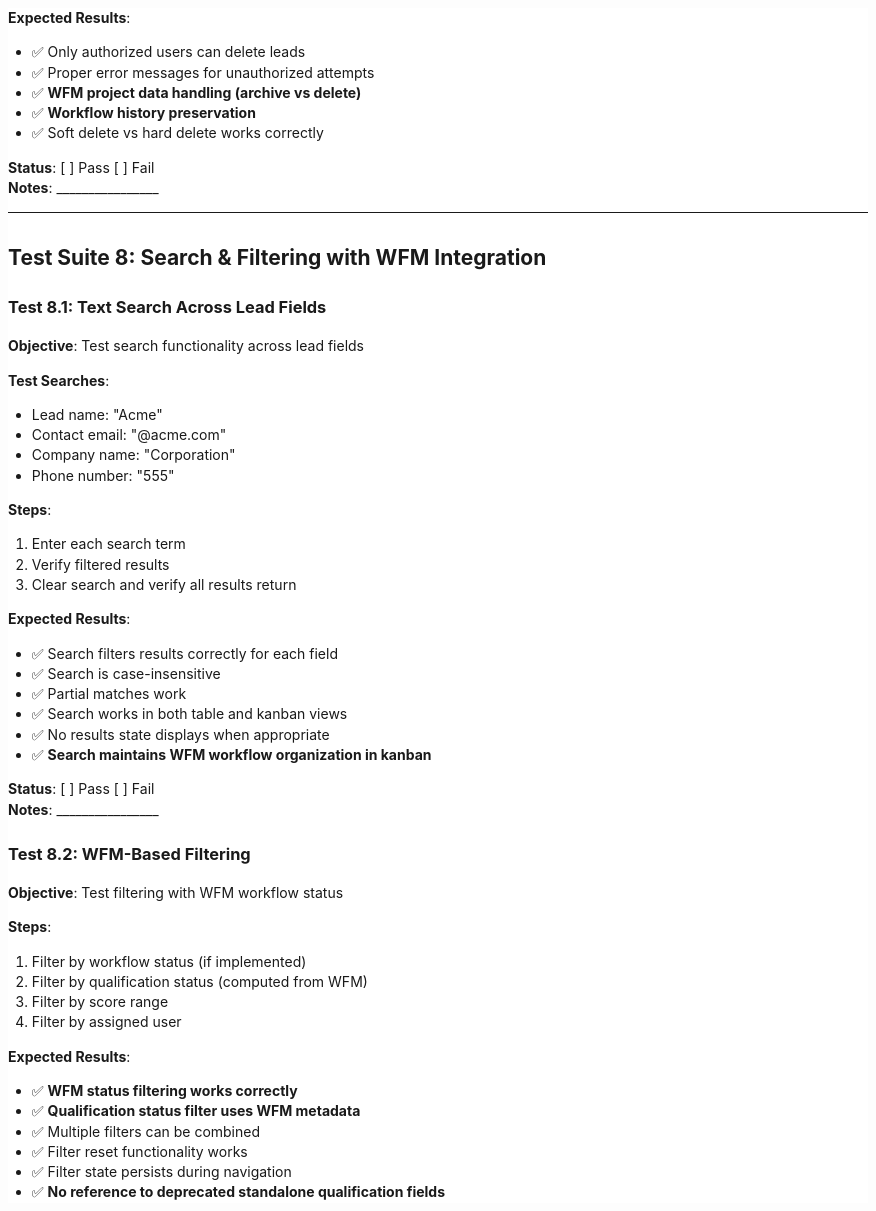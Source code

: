 **Expected Results**:
- ✅ Only authorized users can delete leads
- ✅ Proper error messages for unauthorized attempts
- ✅ **WFM project data handling (archive vs delete)**
- ✅ **Workflow history preservation**
- ✅ Soft delete vs hard delete works correctly

**Status**: [ ] Pass [ ] Fail  
**Notes**: ________________

---

## Test Suite 8: Search & Filtering with WFM Integration

### Test 8.1: Text Search Across Lead Fields
**Objective**: Test search functionality across lead fields

**Test Searches**:
- Lead name: "Acme"
- Contact email: "@acme.com"
- Company name: "Corporation"
- Phone number: "555"

**Steps**:
1. Enter each search term
2. Verify filtered results
3. Clear search and verify all results return

**Expected Results**:
- ✅ Search filters results correctly for each field
- ✅ Search is case-insensitive
- ✅ Partial matches work
- ✅ Search works in both table and kanban views
- ✅ No results state displays when appropriate
- ✅ **Search maintains WFM workflow organization in kanban**

**Status**: [ ] Pass [ ] Fail  
**Notes**: ________________

### Test 8.2: WFM-Based Filtering
**Objective**: Test filtering with WFM workflow status

**Steps**:
1. Filter by workflow status (if implemented)
2. Filter by qualification status (computed from WFM)
3. Filter by score range
4. Filter by assigned user

**Expected Results**:
- ✅ **WFM status filtering works correctly**
- ✅ **Qualification status filter uses WFM metadata**
- ✅ Multiple filters can be combined
- ✅ Filter reset functionality works
- ✅ Filter state persists during navigation
- ✅ **No reference to deprecated standalone qualification fields**
